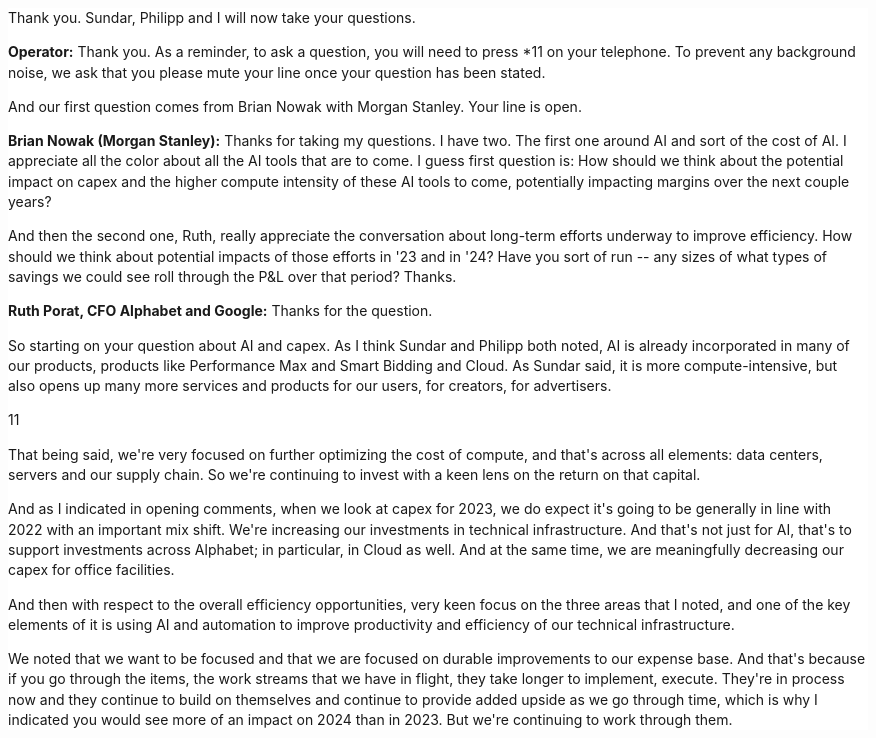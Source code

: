 
Thank you. Sundar, Philipp and I will now take your questions.


**Operator:** Thank you. As a reminder, to ask a question, you will need to press *11 on your
telephone. To prevent any background noise, we ask that you please mute your line once your
question has been stated.


And our first question comes from Brian Nowak with Morgan Stanley. Your line is open.


**Brian Nowak (Morgan Stanley):** Thanks for taking my questions. I have two. The first one
around AI and sort of the cost of AI. I appreciate all the color about all the AI tools that are to
come. I guess first question is: How should we think about the potential impact on capex and
the higher compute intensity of these AI tools to come, potentially impacting margins over the
next couple years?


And then the second one, Ruth, really appreciate the conversation about long-term efforts
underway to improve efficiency. How should we think about potential impacts of those efforts in
'23 and in '24? Have you sort of run -- any sizes of what types of savings we could see roll
through the P&L over that period? Thanks.


**Ruth Porat, CFO Alphabet and Google:** Thanks for the question.


So starting on your question about AI and capex. As I think Sundar and Philipp both noted, AI is
already incorporated in many of our products, products like Performance Max and Smart
Bidding and Cloud. As Sundar said, it is more compute-intensive, but also opens up many more
services and products for our users, for creators, for advertisers.


11


That being said, we're very focused on further optimizing the cost of compute, and that's across
all elements: data centers, servers and our supply chain. So we're continuing to invest with a
keen lens on the return on that capital.


And as I indicated in opening comments, when we look at capex for 2023, we do expect it's
going to be generally in line with 2022 with an important mix shift. We're increasing our
investments in technical infrastructure. And that's not just for AI, that's to support investments
across Alphabet; in particular, in Cloud as well. And at the same time, we are meaningfully
decreasing our capex for office facilities.


And then with respect to the overall efficiency opportunities, very keen focus on the three areas
that I noted, and one of the key elements of it is using AI and automation to improve productivity
and efficiency of our technical infrastructure.


We noted that we want to be focused and that we are focused on durable improvements to our
expense base. And that's because if you go through the items, the work streams that we have
in flight, they take longer to implement, execute. They're in process now and they continue to
build on themselves and continue to provide added upside as we go through time, which is why
I indicated you would see more of an impact on 2024 than in 2023. But we're continuing to work
through them.


